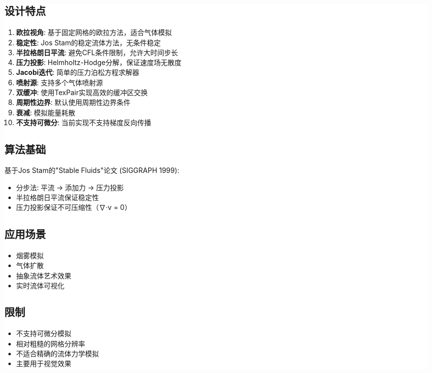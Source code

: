 ## 设计特点
1. **欧拉视角**: 基于固定网格的欧拉方法，适合气体模拟
2. **稳定性**: Jos Stam的稳定流体方法，无条件稳定
3. **半拉格朗日平流**: 避免CFL条件限制，允许大时间步长
4. **压力投影**: Helmholtz-Hodge分解，保证速度场无散度
5. **Jacobi迭代**: 简单的压力泊松方程求解器
6. **喷射源**: 支持多个气体喷射源
7. **双缓冲**: 使用TexPair实现高效的缓冲区交换
8. **周期性边界**: 默认使用周期性边界条件
9. **衰减**: 模拟能量耗散
10. **不支持可微分**: 当前实现不支持梯度反向传播

## 算法基础
基于Jos Stam的"Stable Fluids"论文 (SIGGRAPH 1999):
- 分步法: 平流 → 添加力 → 压力投影
- 半拉格朗日平流保证稳定性
- 压力投影保证不可压缩性（∇·v = 0）

## 应用场景
- 烟雾模拟
- 气体扩散
- 抽象流体艺术效果
- 实时流体可视化

## 限制
- 不支持可微分模拟
- 相对粗糙的网格分辨率
- 不适合精确的流体力学模拟
- 主要用于视觉效果
